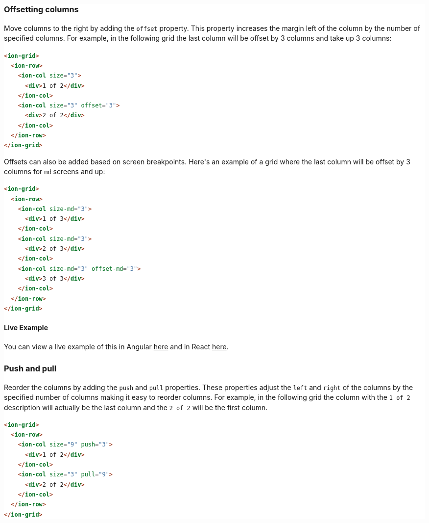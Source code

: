 ### Offsetting columns

Move columns to the right by adding the `offset` property. This property increases the margin left of the column by the number of specified columns. For example, in the following grid the last column will be offset by 3 columns and take up 3 columns:

```html
<ion-grid>
  <ion-row>
    <ion-col size="3">
      <div>1 of 2</div>
    </ion-col>
    <ion-col size="3" offset="3">
      <div>2 of 2</div>
    </ion-col>
  </ion-row>
</ion-grid>
```

Offsets can also be added based on screen breakpoints. Here's an example of a grid where the last column will be offset by 3 columns for `md` screens and up:

```html
<ion-grid>
  <ion-row>
    <ion-col size-md="3">
      <div>1 of 3</div>
    </ion-col>
    <ion-col size-md="3">
      <div>2 of 3</div>
    </ion-col>
    <ion-col size-md="3" offset-md="3">
      <div>3 of 3</div>
    </ion-col>
  </ion-row>
</ion-grid>
```

#### Live Example

You can view a live example of this in Angular [here](https://stackblitz.com/edit/ionic-ng-offset-grid-cols) and in React [here](https://stackblitz.com/edit/ionic-react-offset-grid-cols).

### Push and pull

Reorder the columns by adding the `push` and `pull` properties. These properties adjust the `left` and `right` of the columns by the specified number of columns making it easy to reorder columns. For example, in the following grid the column with the `1 of 2` description will actually be the last column and the `2 of 2` will be the first column.

```html
<ion-grid>
  <ion-row>
    <ion-col size="9" push="3">
      <div>1 of 2</div>
    </ion-col>
    <ion-col size="3" pull="9">
      <div>2 of 2</div>
    </ion-col>
  </ion-row>
</ion-grid>
```
